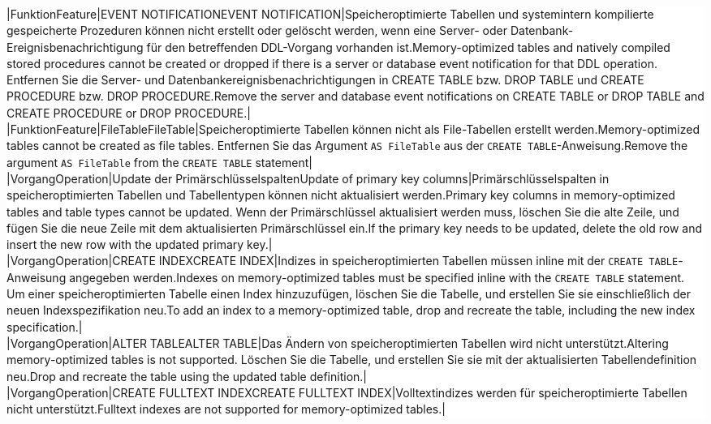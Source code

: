 |<span data-ttu-id="5163f-204">Funktion</span><span class="sxs-lookup"><span data-stu-id="5163f-204">Feature</span></span>|<span data-ttu-id="5163f-205">EVENT NOTIFICATION</span><span class="sxs-lookup"><span data-stu-id="5163f-205">EVENT NOTIFICATION</span></span>|<span data-ttu-id="5163f-206">Speicheroptimierte Tabellen und systemintern kompilierte gespeicherte Prozeduren können nicht erstellt oder gelöscht werden, wenn eine Server- oder Datenbank-Ereignisbenachrichtigung für den betreffenden DDL-Vorgang vorhanden ist.</span><span class="sxs-lookup"><span data-stu-id="5163f-206">Memory-optimized tables and natively compiled stored procedures cannot be created or dropped if there is a server or database event notification for that DDL operation.</span></span> <span data-ttu-id="5163f-207">Entfernen Sie die Server- und Datenbankereignisbenachrichtigungen in CREATE TABLE bzw. DROP TABLE und CREATE PROCEDURE bzw. DROP PROCEDURE.</span><span class="sxs-lookup"><span data-stu-id="5163f-207">Remove the server and database event notifications on CREATE TABLE or DROP TABLE and CREATE PROCEDURE or DROP PROCEDURE.</span></span>|  
|<span data-ttu-id="5163f-208">Funktion</span><span class="sxs-lookup"><span data-stu-id="5163f-208">Feature</span></span>|<span data-ttu-id="5163f-209">FileTable</span><span class="sxs-lookup"><span data-stu-id="5163f-209">FileTable</span></span>|<span data-ttu-id="5163f-210">Speicheroptimierte Tabellen können nicht als File-Tabellen erstellt werden.</span><span class="sxs-lookup"><span data-stu-id="5163f-210">Memory-optimized tables cannot be created as file tables.</span></span> <span data-ttu-id="5163f-211">Entfernen Sie das Argument `AS FileTable` aus der `CREATE TABLE`-Anweisung.</span><span class="sxs-lookup"><span data-stu-id="5163f-211">Remove the argument `AS FileTable` from the `CREATE TABLE` statement</span></span>|  
|<span data-ttu-id="5163f-212">Vorgang</span><span class="sxs-lookup"><span data-stu-id="5163f-212">Operation</span></span>|<span data-ttu-id="5163f-213">Update der Primärschlüsselspalten</span><span class="sxs-lookup"><span data-stu-id="5163f-213">Update of primary key columns</span></span>|<span data-ttu-id="5163f-214">Primärschlüsselspalten in speicheroptimierten Tabellen und Tabellentypen können nicht aktualisiert werden.</span><span class="sxs-lookup"><span data-stu-id="5163f-214">Primary key columns in memory-optimized tables and table types cannot be updated.</span></span> <span data-ttu-id="5163f-215">Wenn der Primärschlüssel aktualisiert werden muss, löschen Sie die alte Zeile, und fügen Sie die neue Zeile mit dem aktualisierten Primärschlüssel ein.</span><span class="sxs-lookup"><span data-stu-id="5163f-215">If the primary key needs to be updated, delete the old row and insert the new row with the updated primary key.</span></span>|  
|<span data-ttu-id="5163f-216">Vorgang</span><span class="sxs-lookup"><span data-stu-id="5163f-216">Operation</span></span>|<span data-ttu-id="5163f-217">CREATE INDEX</span><span class="sxs-lookup"><span data-stu-id="5163f-217">CREATE INDEX</span></span>|<span data-ttu-id="5163f-218">Indizes in speicheroptimierten Tabellen müssen inline mit der `CREATE TABLE`-Anweisung angegeben werden.</span><span class="sxs-lookup"><span data-stu-id="5163f-218">Indexes on memory-optimized tables must be specified inline with the `CREATE TABLE` statement.</span></span> <span data-ttu-id="5163f-219">Um einer speicheroptimierten Tabelle einen Index hinzuzufügen, löschen Sie die Tabelle, und erstellen Sie sie einschließlich der neuen Indexspezifikation neu.</span><span class="sxs-lookup"><span data-stu-id="5163f-219">To add an index to a memory-optimized table, drop and recreate the table, including the new index specification.</span></span>|  
|<span data-ttu-id="5163f-220">Vorgang</span><span class="sxs-lookup"><span data-stu-id="5163f-220">Operation</span></span>|<span data-ttu-id="5163f-221">ALTER TABLE</span><span class="sxs-lookup"><span data-stu-id="5163f-221">ALTER TABLE</span></span>|<span data-ttu-id="5163f-222">Das Ändern von speicheroptimierten Tabellen wird nicht unterstützt.</span><span class="sxs-lookup"><span data-stu-id="5163f-222">Altering memory-optimized tables is not supported.</span></span> <span data-ttu-id="5163f-223">Löschen Sie die Tabelle, und erstellen Sie sie mit der aktualisierten Tabellendefinition neu.</span><span class="sxs-lookup"><span data-stu-id="5163f-223">Drop and recreate the table using the updated table definition.</span></span>|  
|<span data-ttu-id="5163f-224">Vorgang</span><span class="sxs-lookup"><span data-stu-id="5163f-224">Operation</span></span>|<span data-ttu-id="5163f-225">CREATE FULLTEXT INDEX</span><span class="sxs-lookup"><span data-stu-id="5163f-225">CREATE FULLTEXT INDEX</span></span>|<span data-ttu-id="5163f-226">Volltextindizes werden für speicheroptimierte Tabellen nicht unterstützt.</span><span class="sxs-lookup"><span data-stu-id="5163f-226">Fulltext indexes are not supported for memory-optimized tables.</span></span>|  